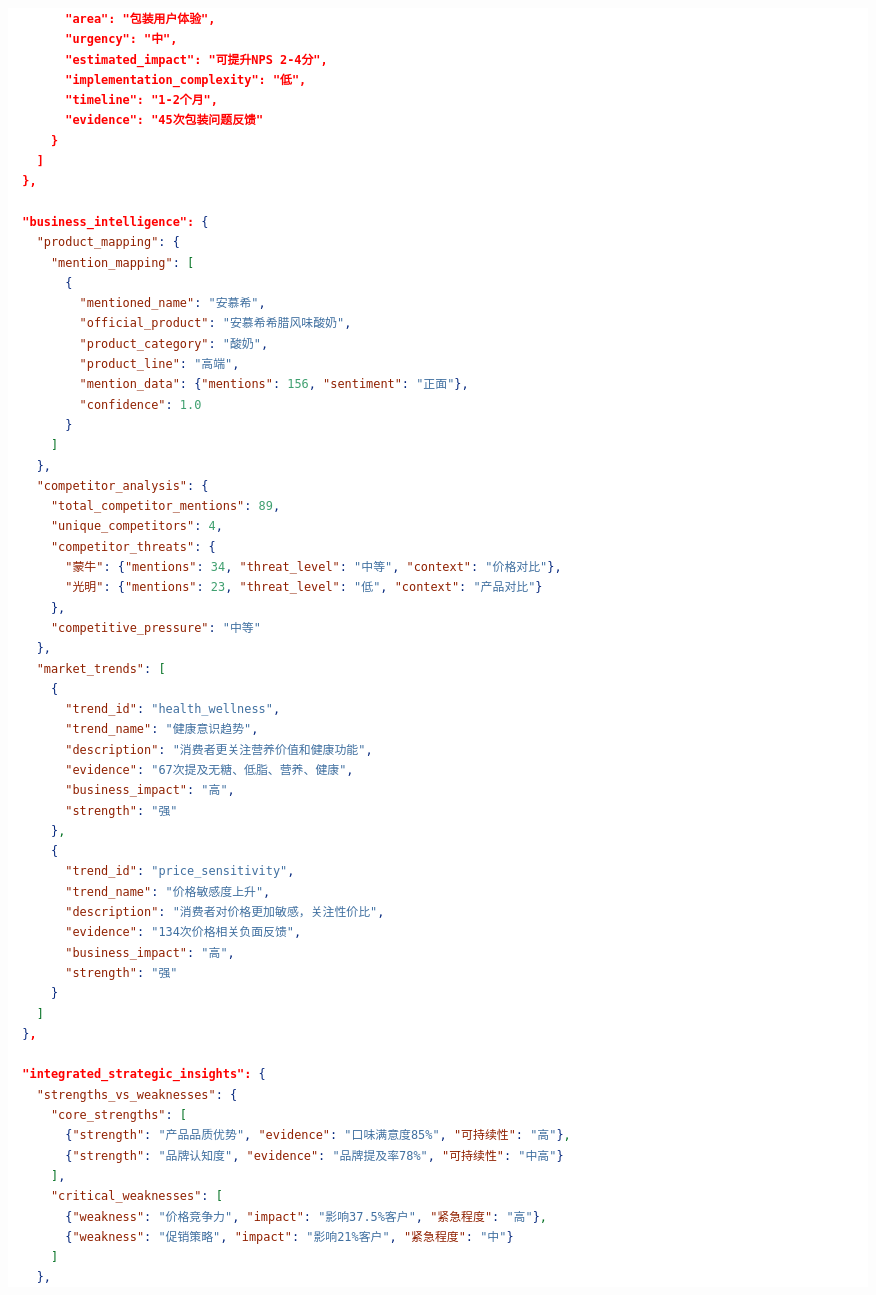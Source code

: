 ```json
        "area": "包装用户体验",
        "urgency": "中",
        "estimated_impact": "可提升NPS 2-4分",
        "implementation_complexity": "低",
        "timeline": "1-2个月",
        "evidence": "45次包装问题反馈"
      }
    ]
  },
  
  "business_intelligence": {
    "product_mapping": {
      "mention_mapping": [
        {
          "mentioned_name": "安慕希",
          "official_product": "安慕希希腊风味酸奶",
          "product_category": "酸奶",
          "product_line": "高端",
          "mention_data": {"mentions": 156, "sentiment": "正面"},
          "confidence": 1.0
        }
      ]
    },
    "competitor_analysis": {
      "total_competitor_mentions": 89,
      "unique_competitors": 4,
      "competitor_threats": {
        "蒙牛": {"mentions": 34, "threat_level": "中等", "context": "价格对比"},
        "光明": {"mentions": 23, "threat_level": "低", "context": "产品对比"}
      },
      "competitive_pressure": "中等"
    },
    "market_trends": [
      {
        "trend_id": "health_wellness",
        "trend_name": "健康意识趋势",
        "description": "消费者更关注营养价值和健康功能",
        "evidence": "67次提及无糖、低脂、营养、健康",
        "business_impact": "高",
        "strength": "强"
      },
      {
        "trend_id": "price_sensitivity",
        "trend_name": "价格敏感度上升",
        "description": "消费者对价格更加敏感，关注性价比",
        "evidence": "134次价格相关负面反馈",
        "business_impact": "高",
        "strength": "强"
      }
    ]
  },
  
  "integrated_strategic_insights": {
    "strengths_vs_weaknesses": {
      "core_strengths": [
        {"strength": "产品品质优势", "evidence": "口味满意度85%", "可持续性": "高"},
        {"strength": "品牌认知度", "evidence": "品牌提及率78%", "可持续性": "中高"}
      ],
      "critical_weaknesses": [
        {"weakness": "价格竞争力", "impact": "影响37.5%客户", "紧急程度": "高"},
        {"weakness": "促销策略", "impact": "影响21%客户", "紧急程度": "中"}
      ]
    },
```